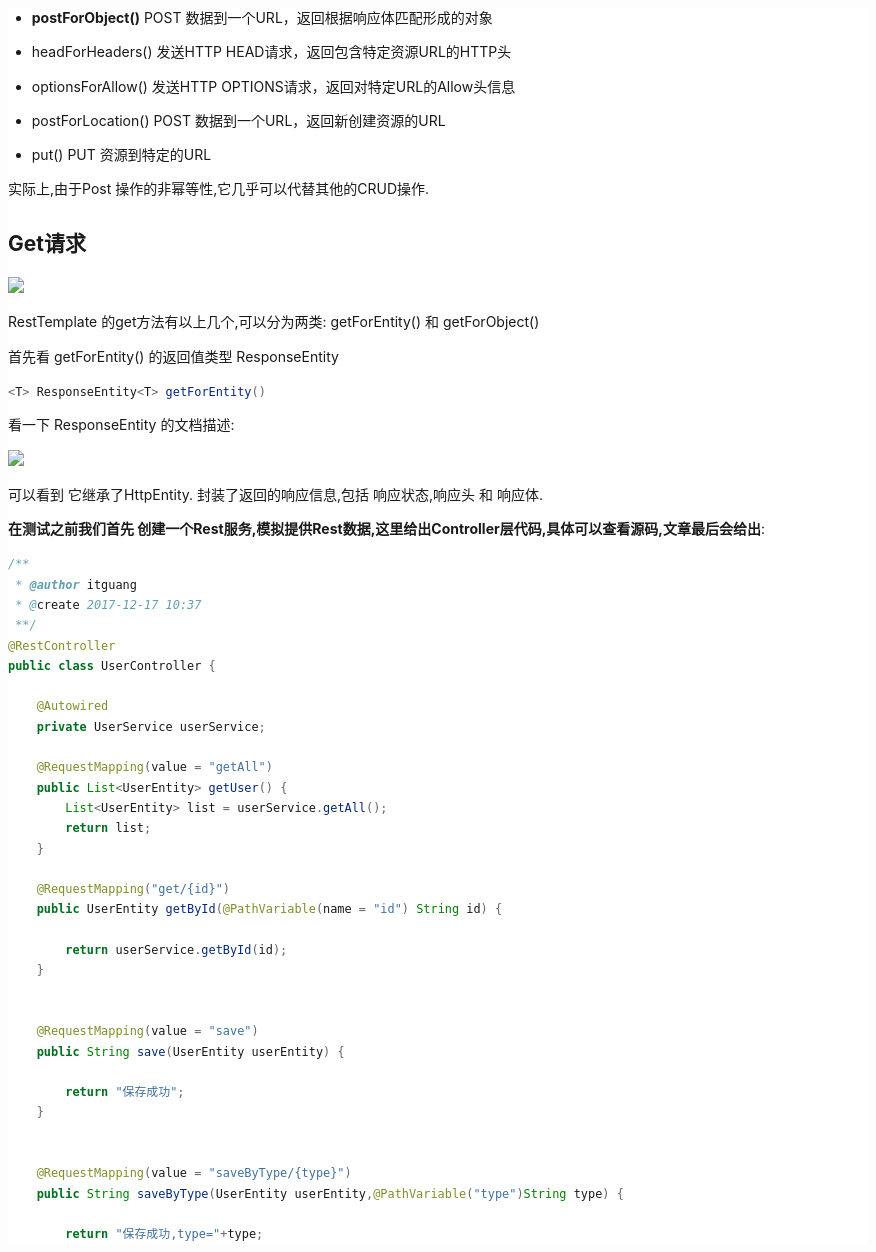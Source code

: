 * **postForObject()** POST 数据到一个URL，返回根据响应体匹配形成的对象

* headForHeaders() 发送HTTP HEAD请求，返回包含特定资源URL的HTTP头

* optionsForAllow() 发送HTTP OPTIONS请求，返回对特定URL的Allow头信息

* postForLocation() POST 数据到一个URL，返回新创建资源的URL

* put() PUT 资源到特定的URL


实际上,由于Post 操作的非幂等性,它几乎可以代替其他的CRUD操作.


## Get请求

![](../images/7.png)

RestTemplate 的get方法有以上几个,可以分为两类: getForEntity() 和 getForObject()

首先看 getForEntity() 的返回值类型 ResponseEntity

```java
<T> ResponseEntity<T> getForEntity()
```

看一下 ResponseEntity 的文档描述:

![](../images/8.png)

可以看到 它继承了HttpEntity. 封装了返回的响应信息,包括 响应状态,响应头 和 响应体.


**在测试之前我们首先 创建一个Rest服务,模拟提供Rest数据,这里给出Controller层代码,具体可以查看源码,文章最后会给出**:

```java
/**
 * @author itguang
 * @create 2017-12-17 10:37
 **/
@RestController
public class UserController {

    @Autowired
    private UserService userService;

    @RequestMapping(value = "getAll")
    public List<UserEntity> getUser() {
        List<UserEntity> list = userService.getAll();
        return list;
    }

    @RequestMapping("get/{id}")
    public UserEntity getById(@PathVariable(name = "id") String id) {

        return userService.getById(id);
    }


    @RequestMapping(value = "save")
    public String save(UserEntity userEntity) {

        return "保存成功";
    }
    
    
    @RequestMapping(value = "saveByType/{type}")
    public String saveByType(UserEntity userEntity,@PathVariable("type")String type) {

        return "保存成功,type="+type;
```
